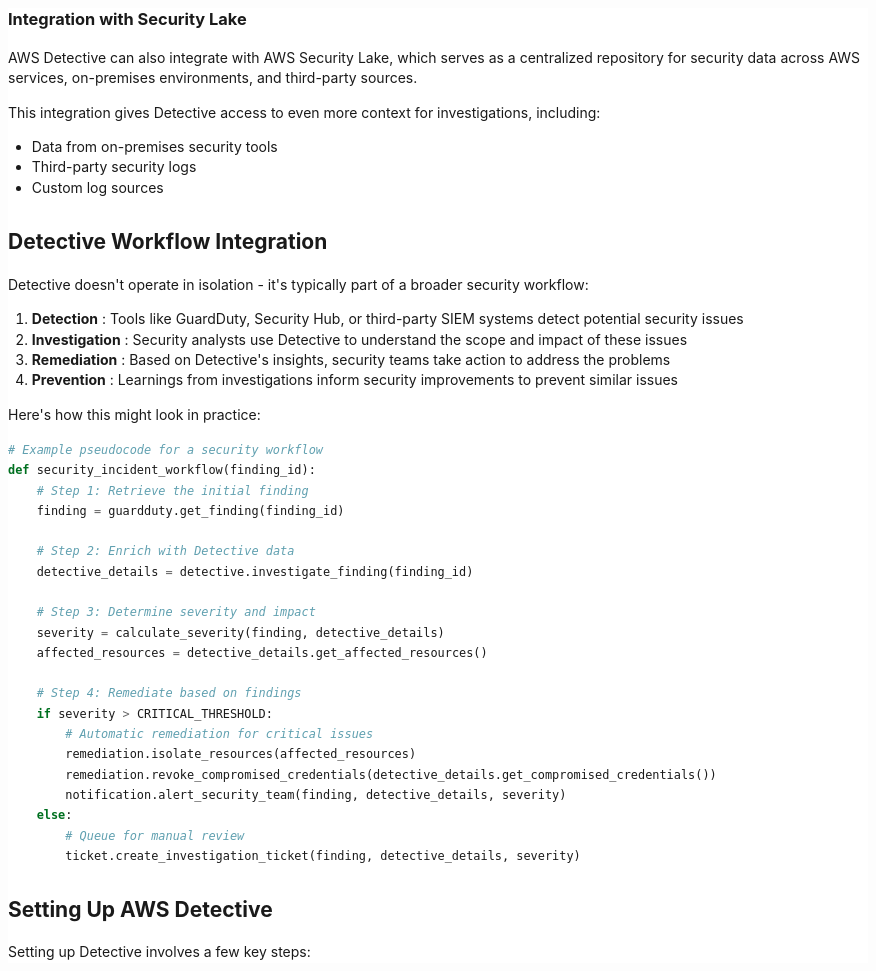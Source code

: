 ### Integration with Security Lake

AWS Detective can also integrate with AWS Security Lake, which serves as a centralized repository for security data across AWS services, on-premises environments, and third-party sources.

This integration gives Detective access to even more context for investigations, including:

* Data from on-premises security tools
* Third-party security logs
* Custom log sources

## Detective Workflow Integration

Detective doesn't operate in isolation - it's typically part of a broader security workflow:

1. **Detection** : Tools like GuardDuty, Security Hub, or third-party SIEM systems detect potential security issues
2. **Investigation** : Security analysts use Detective to understand the scope and impact of these issues
3. **Remediation** : Based on Detective's insights, security teams take action to address the problems
4. **Prevention** : Learnings from investigations inform security improvements to prevent similar issues

Here's how this might look in practice:

```python
# Example pseudocode for a security workflow
def security_incident_workflow(finding_id):
    # Step 1: Retrieve the initial finding
    finding = guardduty.get_finding(finding_id)
  
    # Step 2: Enrich with Detective data
    detective_details = detective.investigate_finding(finding_id)
  
    # Step 3: Determine severity and impact
    severity = calculate_severity(finding, detective_details)
    affected_resources = detective_details.get_affected_resources()
  
    # Step 4: Remediate based on findings
    if severity > CRITICAL_THRESHOLD:
        # Automatic remediation for critical issues
        remediation.isolate_resources(affected_resources)
        remediation.revoke_compromised_credentials(detective_details.get_compromised_credentials())
        notification.alert_security_team(finding, detective_details, severity)
    else:
        # Queue for manual review
        ticket.create_investigation_ticket(finding, detective_details, severity)
```

## Setting Up AWS Detective

Setting up Detective involves a few key steps:
